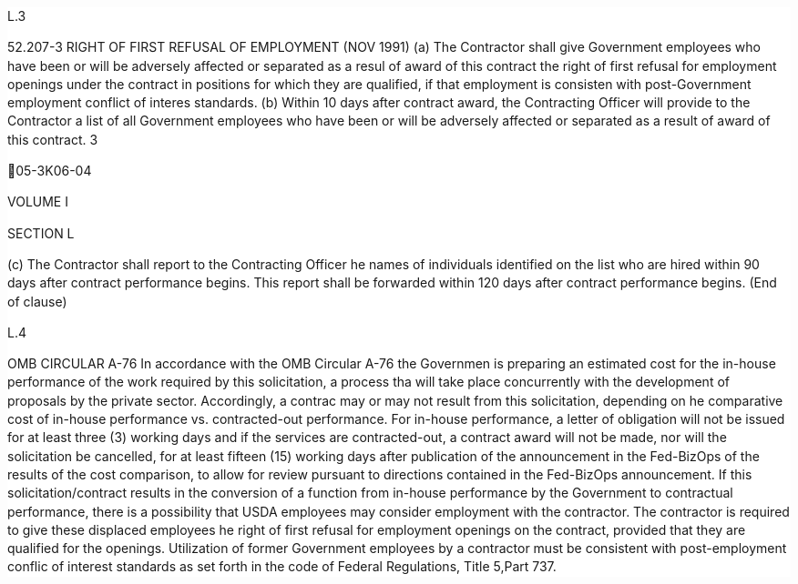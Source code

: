 L.3

52.207-3 RIGHT OF FIRST REFUSAL OF EMPLOYMENT (NOV 1991)
(a) The Contractor shall give Government employees who have
been or will be adversely affected or separated as a resul
of award of this contract the right of first refusal for
employment openings under the contract in positions for
which they are qualified, if that employment is consisten
with post-Government employment conflict of interes
standards.
(b) Within 10 days after contract award, the Contracting
Officer will provide to the Contractor a list of all
Government employees who have been or will be adversely
affected or separated as a result of award of this
contract.
3

05-3K06-04

VOLUME I

SECTION L

(c) The Contractor shall report to the Contracting Officer
he names of individuals identified on the list who are
hired within 90 days after contract performance begins.
This report shall be forwarded within 120 days after
contract performance begins.
(End of clause)

L.4

OMB CIRCULAR A-76
In accordance with the OMB Circular A-76 the Governmen
is preparing an estimated cost for the in-house performance
of the work required by this solicitation, a process tha
will take place concurrently with the development of
proposals by the private sector. Accordingly, a contrac
may or may not result from this solicitation, depending on
he comparative cost of in-house performance vs.
contracted-out performance. For in-house performance, a
letter of obligation will not be issued for at least three
(3) working days and if the services are contracted-out, a
contract award will not be made, nor will the solicitation
be cancelled, for at least fifteen (15) working days after
publication of the announcement in the Fed-BizOps of the
results of the cost comparison, to allow for review
pursuant to directions contained in the Fed-BizOps
announcement.
If this solicitation/contract results in the conversion of
a function from in-house performance by the Government to
contractual performance, there is a possibility that USDA
employees may consider employment with the contractor. The
contractor is required to give these displaced employees
he right of first refusal for employment openings on the
contract, provided that they are qualified for the
openings. Utilization of former Government employees by a
contractor must be consistent with post-employment conflic
of interest standards as set forth in the code of Federal
Regulations, Title 5,Part 737.
